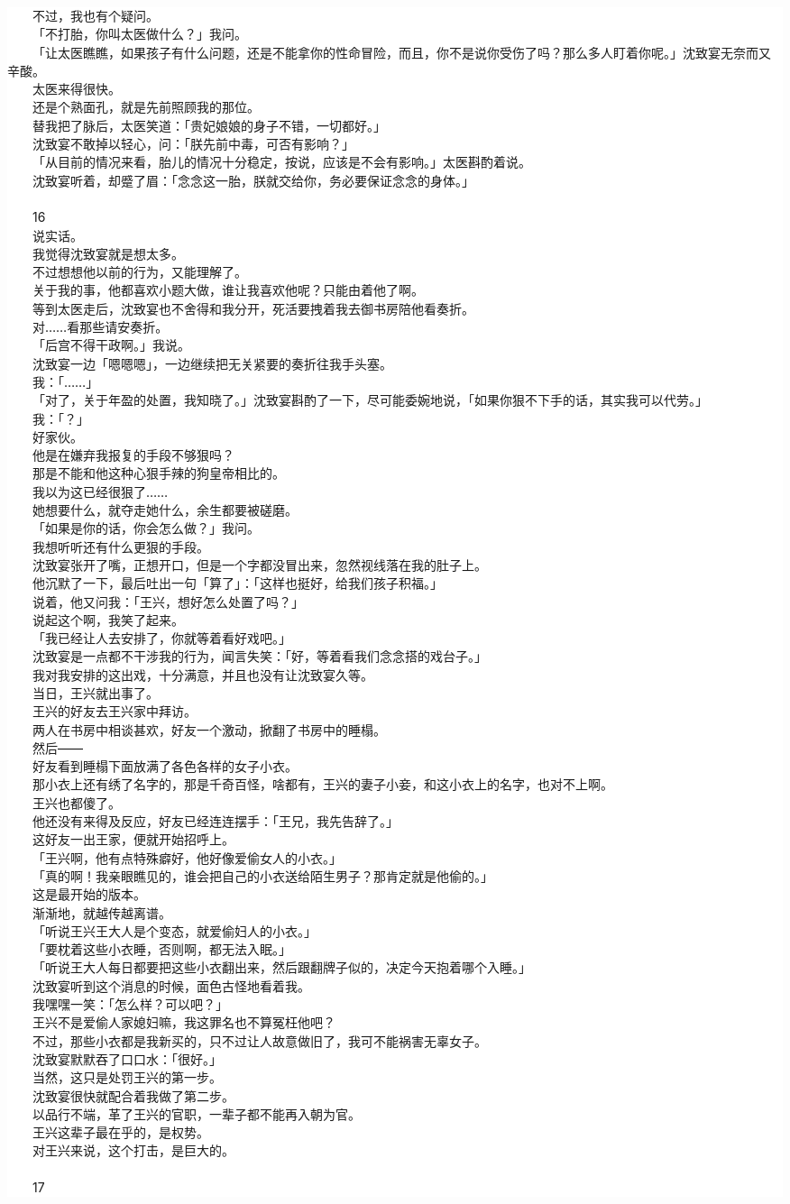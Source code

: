 &emsp;&emsp;不过，我也有个疑问。  
&emsp;&emsp;「不打胎，你叫太医做什么？」我问。  
&emsp;&emsp;「让太医瞧瞧，如果孩子有什么问题，还是不能拿你的性命冒险，而且，你不是说你受伤了吗？那么多人盯着你呢。」沈致宴无奈而又辛酸。  
&emsp;&emsp;太医来得很快。  
&emsp;&emsp;还是个熟面孔，就是先前照顾我的那位。  
&emsp;&emsp;替我把了脉后，太医笑道：「贵妃娘娘的身子不错，一切都好。」  
&emsp;&emsp;沈致宴不敢掉以轻心，问：「朕先前中毒，可否有影响？」  
&emsp;&emsp;「从目前的情况来看，胎儿的情况十分稳定，按说，应该是不会有影响。」太医斟酌着说。  
&emsp;&emsp;沈致宴听着，却蹙了眉：「念念这一胎，朕就交给你，务必要保证念念的身体。」  
&emsp;&emsp;   
&emsp;&emsp;16  
&emsp;&emsp;说实话。  
&emsp;&emsp;我觉得沈致宴就是想太多。  
&emsp;&emsp;不过想想他以前的行为，又能理解了。  
&emsp;&emsp;关于我的事，他都喜欢小题大做，谁让我喜欢他呢？只能由着他了啊。  
&emsp;&emsp;等到太医走后，沈致宴也不舍得和我分开，死活要拽着我去御书房陪他看奏折。  
&emsp;&emsp;对……看那些请安奏折。  
&emsp;&emsp;「后宫不得干政啊。」我说。  
&emsp;&emsp;沈致宴一边「嗯嗯嗯」，一边继续把无关紧要的奏折往我手头塞。  
&emsp;&emsp;我：「……」  
&emsp;&emsp;「对了，关于年盈的处置，我知晓了。」沈致宴斟酌了一下，尽可能委婉地说，「如果你狠不下手的话，其实我可以代劳。」  
&emsp;&emsp;我：「？」  
&emsp;&emsp;好家伙。  
&emsp;&emsp;他是在嫌弃我报复的手段不够狠吗？  
&emsp;&emsp;那是不能和他这种心狠手辣的狗皇帝相比的。  
&emsp;&emsp;我以为这已经很狠了……  
&emsp;&emsp;她想要什么，就夺走她什么，余生都要被磋磨。  
&emsp;&emsp;「如果是你的话，你会怎么做？」我问。  
&emsp;&emsp;我想听听还有什么更狠的手段。  
&emsp;&emsp;沈致宴张开了嘴，正想开口，但是一个字都没冒出来，忽然视线落在我的肚子上。  
&emsp;&emsp;他沉默了一下，最后吐出一句「算了」：「这样也挺好，给我们孩子积福。」  
&emsp;&emsp;说着，他又问我：「王兴，想好怎么处置了吗？」  
&emsp;&emsp;说起这个啊，我笑了起来。  
&emsp;&emsp;「我已经让人去安排了，你就等着看好戏吧。」  
&emsp;&emsp;沈致宴是一点都不干涉我的行为，闻言失笑：「好，等着看我们念念搭的戏台子。」  
&emsp;&emsp;我对我安排的这出戏，十分满意，并且也没有让沈致宴久等。  
&emsp;&emsp;当日，王兴就出事了。  
&emsp;&emsp;王兴的好友去王兴家中拜访。  
&emsp;&emsp;两人在书房中相谈甚欢，好友一个激动，掀翻了书房中的睡榻。  
&emsp;&emsp;然后——  
&emsp;&emsp;好友看到睡榻下面放满了各色各样的女子小衣。  
&emsp;&emsp;那小衣上还有绣了名字的，那是千奇百怪，啥都有，王兴的妻子小妾，和这小衣上的名字，也对不上啊。  
&emsp;&emsp;王兴也都傻了。  
&emsp;&emsp;他还没有来得及反应，好友已经连连摆手：「王兄，我先告辞了。」  
&emsp;&emsp;这好友一出王家，便就开始招呼上。  
&emsp;&emsp;「王兴啊，他有点特殊癖好，他好像爱偷女人的小衣。」  
&emsp;&emsp;「真的啊！我亲眼瞧见的，谁会把自己的小衣送给陌生男子？那肯定就是他偷的。」  
&emsp;&emsp;这是最开始的版本。  
&emsp;&emsp;渐渐地，就越传越离谱。  
&emsp;&emsp;「听说王兴王大人是个变态，就爱偷妇人的小衣。」  
&emsp;&emsp;「要枕着这些小衣睡，否则啊，都无法入眠。」  
&emsp;&emsp;「听说王大人每日都要把这些小衣翻出来，然后跟翻牌子似的，决定今天抱着哪个入睡。」  
&emsp;&emsp;沈致宴听到这个消息的时候，面色古怪地看着我。  
&emsp;&emsp;我嘿嘿一笑：「怎么样？可以吧？」  
&emsp;&emsp;王兴不是爱偷人家媳妇嘛，我这罪名也不算冤枉他吧？  
&emsp;&emsp;不过，那些小衣都是我新买的，只不过让人故意做旧了，我可不能祸害无辜女子。  
&emsp;&emsp;沈致宴默默吞了口口水：「很好。」  
&emsp;&emsp;当然，这只是处罚王兴的第一步。  
&emsp;&emsp;沈致宴很快就配合着我做了第二步。  
&emsp;&emsp;以品行不端，革了王兴的官职，一辈子都不能再入朝为官。  
&emsp;&emsp;王兴这辈子最在乎的，是权势。  
&emsp;&emsp;对王兴来说，这个打击，是巨大的。  
&emsp;&emsp;   
&emsp;&emsp;17  